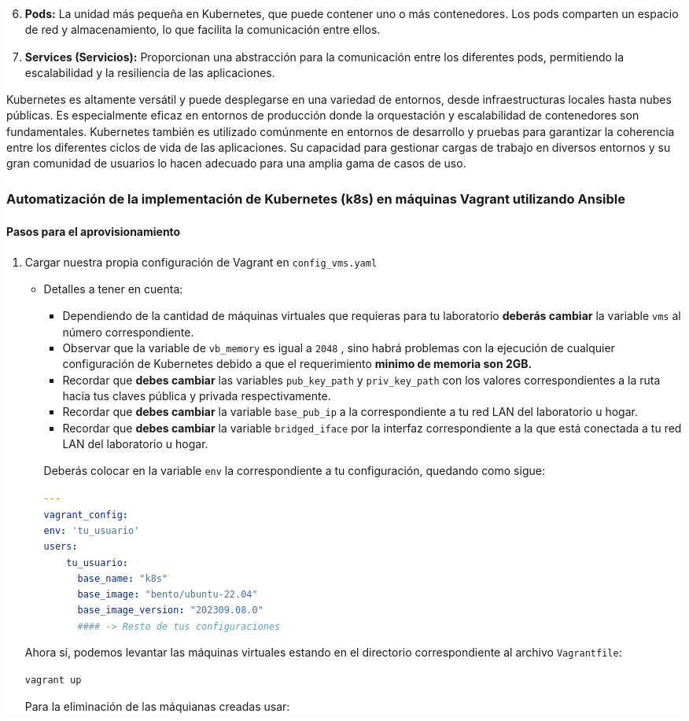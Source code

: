 6. **Pods:** La unidad más pequeña en Kubernetes, que puede contener uno o más contenedores. Los pods comparten un espacio de red y almacenamiento, lo que facilita la comunicación entre ellos.

7. **Services (Servicios):** Proporcionan una abstracción para la comunicación entre los diferentes pods, permitiendo la escalabilidad y la resiliencia de las aplicaciones.

Kubernetes es altamente versátil y puede desplegarse en una variedad de entornos, desde infraestructuras locales hasta nubes públicas. Es especialmente eficaz en entornos de producción donde la orquestación y escalabilidad de contenedores son fundamentales. Kubernetes también es utilizado comúnmente en entornos de desarrollo y pruebas para garantizar la coherencia entre los diferentes ciclos de vida de las aplicaciones. Su capacidad para gestionar cargas de trabajo en diversos entornos y su gran comunidad de usuarios lo hacen adecuado para una amplia gama de casos de uso.

### Automatización de la implementación de Kubernetes (k8s) en máquinas Vagrant utilizando Ansible

#### Pasos para el aprovisionamiento

1. Cargar nuestra propia configuración de Vagrant en `config_vms.yaml`

   - Detalles a tener en cuenta:
     - Dependiendo de la cantidad de máquinas virtuales que requieras para tu laboratorio **deberás cambiar** la variable `vms` al número correspondiente.
     - Observar que la variable de `vb_memory` es igual a `2048` , sino habrá problemas con la ejecución de cualquier configuración de Kubernetes debido a que el requerimiento **minimo de memoria son 2GB.**
     - Recordar que **debes cambiar** las variables `pub_key_path` y `priv_key_path` con los valores correspondientes a la ruta hacia tus claves pública y privada respectivamente.
     - Recordar que **debes cambiar** la variable `base_pub_ip` a la correspondiente a tu red LAN del laboratorio u hogar.
     - Recordar que **debes cambiar** la variable `bridged_iface` por la interfaz correspondiente a la que está conectada a tu red LAN del laboratorio u hogar.

     Deberás colocar en la variable `env` la correspondiente a tu configuración, quedando como sigue:

      ```yaml
      ---
      vagrant_config:
      env: 'tu_usuario'
      users:
          tu_usuario:
            base_name: "k8s"
            base_image: "bento/ubuntu-22.04"
            base_image_version: "202309.08.0"
            #### -> Resto de tus configuraciones
      ```

   Ahora sí, podemos levantar las máquinas virtuales estando en el directorio correspondiente al archivo `Vagrantfile`:

   ```sh
   vagrant up
   ```

   Para la eliminación de las máquianas creadas usar:
